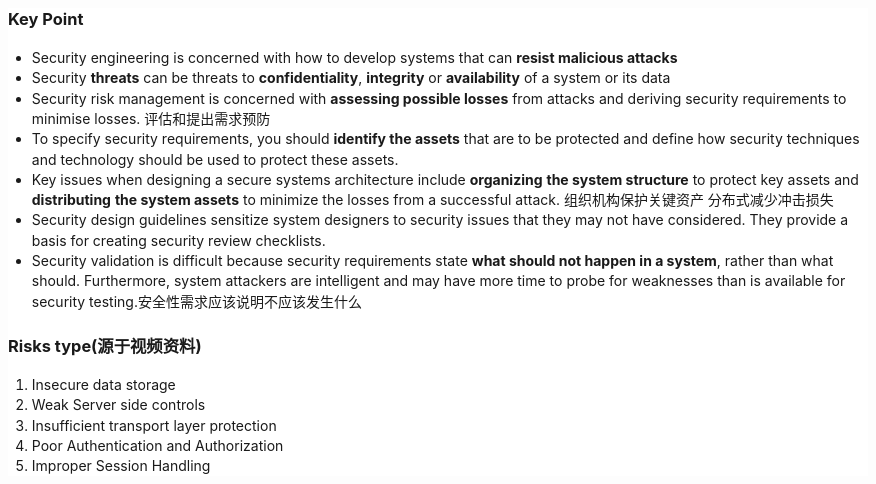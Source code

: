

### Key Point

- Security engineering is concerned with how to develop systems that can **resist malicious attacks**  
- Security **threats** can be threats to **confidentiality**, **integrity** or **availability** of a system or its data  
-  Security risk management is concerned with **assessing possible losses** from attacks and deriving security requirements to minimise losses. 评估和提出需求预防 
- To specify security requirements, you should **identify the assets** that are to be protected and define how security techniques and technology should be used to protect these assets. 
- Key issues when designing a secure systems architecture include **organizing** **the system structure** to protect key assets and **distributing** **the system assets** to minimize the losses from a successful attack. 组织机构保护关键资产 分布式减少冲击损失 
-  Security design guidelines sensitize system designers to security issues that they may not have considered. They provide a basis for creating security review checklists.  
-  Security validation is difficult because security requirements state **what should not happen in a system**, rather than what should. Furthermore, system attackers are intelligent and may have more time to probe for weaknesses than is available for security testing.安全性需求应该说明不应该发生什么 





### Risks type(源于视频资料)

1. Insecure data storage
2. Weak Server side controls
3. Insufficient transport layer protection
4. Poor Authentication and Authorization
5. Improper Session Handling

